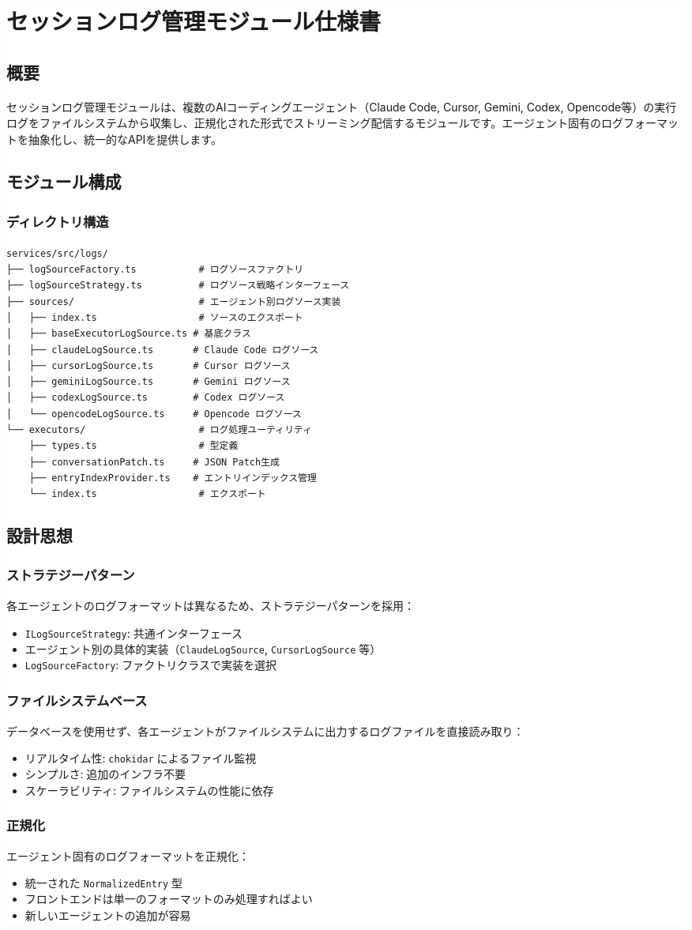 # セッションログ管理モジュール仕様書

## 概要

セッションログ管理モジュールは、複数のAIコーディングエージェント（Claude Code, Cursor, Gemini, Codex, Opencode等）の実行ログをファイルシステムから収集し、正規化された形式でストリーミング配信するモジュールです。エージェント固有のログフォーマットを抽象化し、統一的なAPIを提供します。

## モジュール構成

### ディレクトリ構造

```
services/src/logs/
├── logSourceFactory.ts           # ログソースファクトリ
├── logSourceStrategy.ts          # ログソース戦略インターフェース
├── sources/                      # エージェント別ログソース実装
│   ├── index.ts                  # ソースのエクスポート
│   ├── baseExecutorLogSource.ts # 基底クラス
│   ├── claudeLogSource.ts       # Claude Code ログソース
│   ├── cursorLogSource.ts       # Cursor ログソース
│   ├── geminiLogSource.ts       # Gemini ログソース
│   ├── codexLogSource.ts        # Codex ログソース
│   └── opencodeLogSource.ts     # Opencode ログソース
└── executors/                    # ログ処理ユーティリティ
    ├── types.ts                  # 型定義
    ├── conversationPatch.ts     # JSON Patch生成
    ├── entryIndexProvider.ts    # エントリインデックス管理
    └── index.ts                  # エクスポート
```

## 設計思想

### ストラテジーパターン

各エージェントのログフォーマットは異なるため、ストラテジーパターンを採用：
- `ILogSourceStrategy`: 共通インターフェース
- エージェント別の具体的実装（`ClaudeLogSource`, `CursorLogSource` 等）
- `LogSourceFactory`: ファクトリクラスで実装を選択

### ファイルシステムベース

データベースを使用せず、各エージェントがファイルシステムに出力するログファイルを直接読み取り：
- リアルタイム性: `chokidar` によるファイル監視
- シンプルさ: 追加のインフラ不要
- スケーラビリティ: ファイルシステムの性能に依存

### 正規化

エージェント固有のログフォーマットを正規化：
- 統一された `NormalizedEntry` 型
- フロントエンドは単一のフォーマットのみ処理すればよい
- 新しいエージェントの追加が容易
